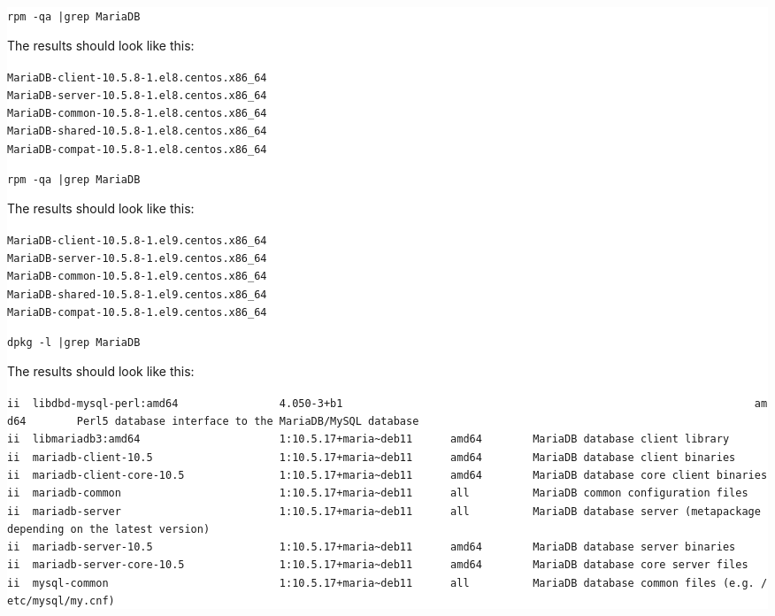 <Tabs groupId="sync">
<TabItem value="Alma / RHEL / Oracle Linux 8" label="Alma / RHEL / Oracle Linux 8">

```shell
rpm -qa |grep MariaDB
```

The results should look like this:

```shell
MariaDB-client-10.5.8-1.el8.centos.x86_64
MariaDB-server-10.5.8-1.el8.centos.x86_64
MariaDB-common-10.5.8-1.el8.centos.x86_64
MariaDB-shared-10.5.8-1.el8.centos.x86_64
MariaDB-compat-10.5.8-1.el8.centos.x86_64
```

</TabItem>
<TabItem value="Alma / RHEL / Oracle Linux 9" label="Alma / RHEL / Oracle Linux 9">

```shell
rpm -qa |grep MariaDB
```

The results should look like this:

```shell
MariaDB-client-10.5.8-1.el9.centos.x86_64
MariaDB-server-10.5.8-1.el9.centos.x86_64
MariaDB-common-10.5.8-1.el9.centos.x86_64
MariaDB-shared-10.5.8-1.el9.centos.x86_64
MariaDB-compat-10.5.8-1.el9.centos.x86_64
```

</TabItem>
<TabItem value="Debian 12" label="Debian 12">

```shell
dpkg -l |grep MariaDB
```

The results should look like this:

```shell
ii  libdbd-mysql-perl:amd64                4.050-3+b1                                                                 amd64        Perl5 database interface to the MariaDB/MySQL database
ii  libmariadb3:amd64                      1:10.5.17+maria~deb11      amd64        MariaDB database client library
ii  mariadb-client-10.5                    1:10.5.17+maria~deb11      amd64        MariaDB database client binaries
ii  mariadb-client-core-10.5               1:10.5.17+maria~deb11      amd64        MariaDB database core client binaries
ii  mariadb-common                         1:10.5.17+maria~deb11      all          MariaDB common configuration files
ii  mariadb-server                         1:10.5.17+maria~deb11      all          MariaDB database server (metapackage depending on the latest version)
ii  mariadb-server-10.5                    1:10.5.17+maria~deb11      amd64        MariaDB database server binaries
ii  mariadb-server-core-10.5               1:10.5.17+maria~deb11      amd64        MariaDB database core server files
ii  mysql-common                           1:10.5.17+maria~deb11      all          MariaDB database common files (e.g. /etc/mysql/my.cnf)
```
